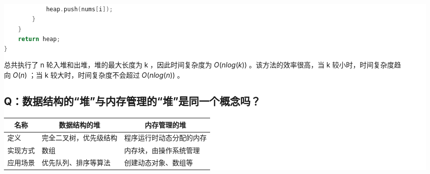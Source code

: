 ```cpp
            heap.push(nums[i]);
        }
    }
    return heap;
}
```
总共执行了 n 轮入堆和出堆，堆的最大长度为 k ，因此时间复杂度为 $O(nlog⁡(k))$ 。该方法的效率很高，当 k 较小时，时间复杂度趋向 $O(n)$ ；当 k 较大时，时间复杂度不会超过 $O(nlog(⁡n))$ 。 

## Q：数据结构的“堆”与内存管理的“堆”是同一个概念吗？
| 名称   | 数据结构的堆      | 内存管理的堆       |
| ---- | ----------- | ------------ |
| 定义   | 完全二叉树，优先级结构 | 程序运行时动态分配的内存 |
| 实现方式 | 数组          | 内存块，由操作系统管理  |
| 应用场景 | 优先队列、排序等算法  | 创建动态对象、数组等   |
